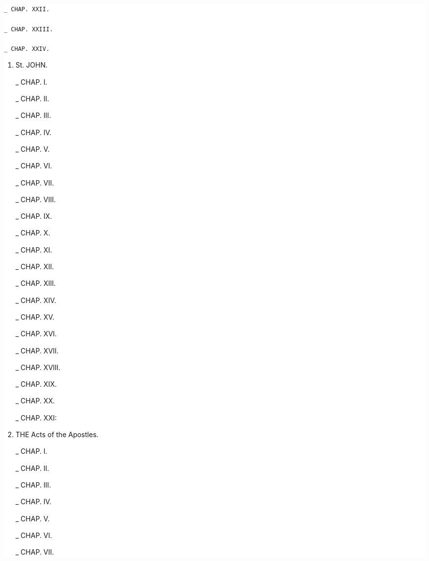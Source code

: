     _ CHAP. XXII.

    _ CHAP. XXIII.

    _ CHAP. XXIV.

1. St. JOHN.

    _ CHAP. I.

    _ CHAP. II.

    _ CHAP. III.

    _ CHAP. IV.

    _ CHAP. V.

    _ CHAP. VI.

    _ CHAP. VII.

    _ CHAP. VIII.

    _ CHAP. IX.

    _ CHAP. X.

    _ CHAP. XI.

    _ CHAP. XII.

    _ CHAP. XIII.

    _ CHAP. XIV.

    _ CHAP. XV.

    _ CHAP. XVI.

    _ CHAP. XVII.

    _ CHAP. XVIII.

    _ CHAP. XIX.

    _ CHAP. XX.

    _ CHAP. XXI:

1. THE Acts of the Apostles.

    _ CHAP. I.

    _ CHAP. II.

    _ CHAP. III.

    _ CHAP. IV.

    _ CHAP. V.

    _ CHAP. VI.

    _ CHAP. VII.
